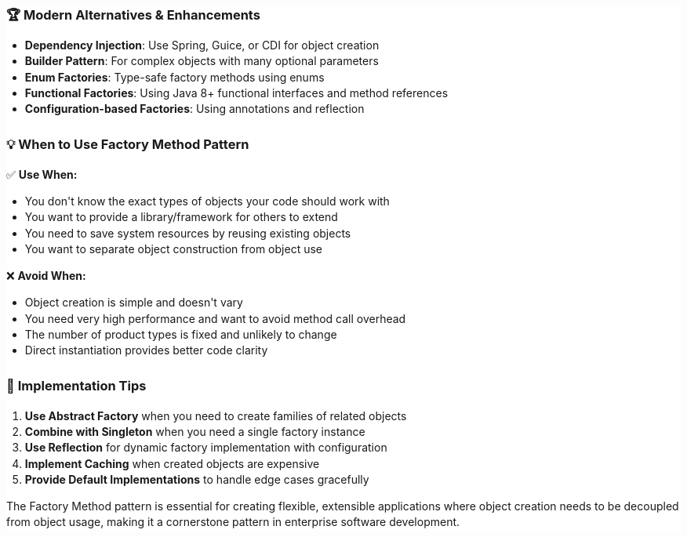 ### 🏆 **Modern Alternatives & Enhancements**

- **Dependency Injection**: Use Spring, Guice, or CDI for object creation
- **Builder Pattern**: For complex objects with many optional parameters
- **Enum Factories**: Type-safe factory methods using enums
- **Functional Factories**: Using Java 8+ functional interfaces and method references
- **Configuration-based Factories**: Using annotations and reflection

### 💡 **When to Use Factory Method Pattern**

✅ **Use When:**

- You don't know the exact types of objects your code should work with
- You want to provide a library/framework for others to extend
- You need to save system resources by reusing existing objects
- You want to separate object construction from object use

❌ **Avoid When:**

- Object creation is simple and doesn't vary
- You need very high performance and want to avoid method call overhead
- The number of product types is fixed and unlikely to change
- Direct instantiation provides better code clarity

### 🔧 **Implementation Tips**

1. **Use Abstract Factory** when you need to create families of related objects
2. **Combine with Singleton** when you need a single factory instance
3. **Use Reflection** for dynamic factory implementation with configuration
4. **Implement Caching** when created objects are expensive
5. **Provide Default Implementations** to handle edge cases gracefully

The Factory Method pattern is essential for creating flexible, extensible applications where object creation needs to be decoupled from object usage, making it a cornerstone pattern in enterprise software development.

